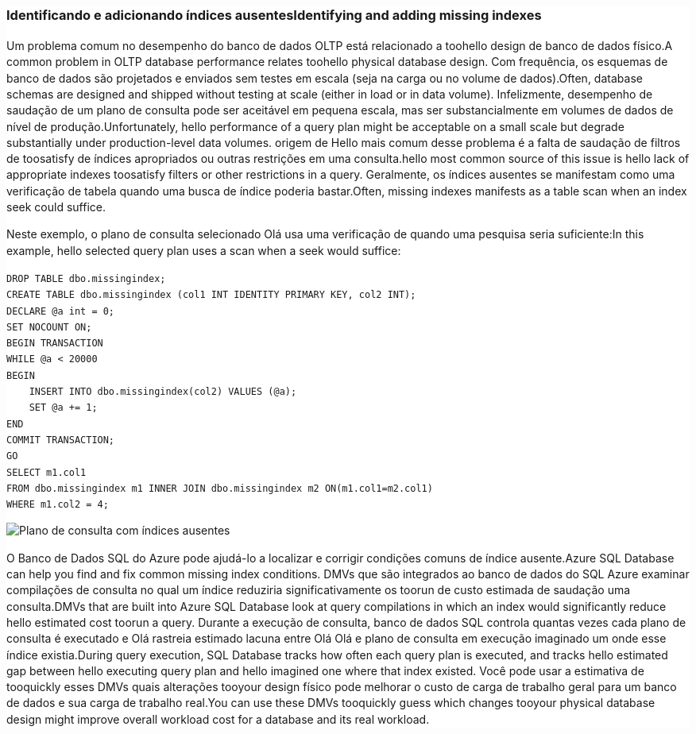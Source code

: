 ### <a name="identifying-and-adding-missing-indexes"></a><span data-ttu-id="90dd6-206">Identificando e adicionando índices ausentes</span><span class="sxs-lookup"><span data-stu-id="90dd6-206">Identifying and adding missing indexes</span></span>
<span data-ttu-id="90dd6-207">Um problema comum no desempenho do banco de dados OLTP está relacionado a toohello design de banco de dados físico.</span><span class="sxs-lookup"><span data-stu-id="90dd6-207">A common problem in OLTP database performance relates toohello physical database design.</span></span> <span data-ttu-id="90dd6-208">Com frequência, os esquemas de banco de dados são projetados e enviados sem testes em escala (seja na carga ou no volume de dados).</span><span class="sxs-lookup"><span data-stu-id="90dd6-208">Often, database schemas are designed and shipped without testing at scale (either in load or in data volume).</span></span> <span data-ttu-id="90dd6-209">Infelizmente, desempenho de saudação de um plano de consulta pode ser aceitável em pequena escala, mas ser substancialmente em volumes de dados de nível de produção.</span><span class="sxs-lookup"><span data-stu-id="90dd6-209">Unfortunately, hello performance of a query plan might be acceptable on a small scale but degrade substantially under production-level data volumes.</span></span> <span data-ttu-id="90dd6-210">origem de Hello mais comum desse problema é a falta de saudação de filtros de toosatisfy de índices apropriados ou outras restrições em uma consulta.</span><span class="sxs-lookup"><span data-stu-id="90dd6-210">hello most common source of this issue is hello lack of appropriate indexes toosatisfy filters or other restrictions in a query.</span></span> <span data-ttu-id="90dd6-211">Geralmente, os índices ausentes se manifestam como uma verificação de tabela quando uma busca de índice poderia bastar.</span><span class="sxs-lookup"><span data-stu-id="90dd6-211">Often, missing indexes manifests as a table scan when an index seek could suffice.</span></span>

<span data-ttu-id="90dd6-212">Neste exemplo, o plano de consulta selecionado Olá usa uma verificação de quando uma pesquisa seria suficiente:</span><span class="sxs-lookup"><span data-stu-id="90dd6-212">In this example, hello selected query plan uses a scan when a seek would suffice:</span></span>

    DROP TABLE dbo.missingindex;
    CREATE TABLE dbo.missingindex (col1 INT IDENTITY PRIMARY KEY, col2 INT);
    DECLARE @a int = 0;
    SET NOCOUNT ON;
    BEGIN TRANSACTION
    WHILE @a < 20000
    BEGIN
        INSERT INTO dbo.missingindex(col2) VALUES (@a);
        SET @a += 1;
    END
    COMMIT TRANSACTION;
    GO
    SELECT m1.col1
    FROM dbo.missingindex m1 INNER JOIN dbo.missingindex m2 ON(m1.col1=m2.col1)
    WHERE m1.col2 = 4;

![Plano de consulta com índices ausentes](./media/sql-database-performance-guidance/query_plan_missing_indexes.png)

<span data-ttu-id="90dd6-214">O Banco de Dados SQL do Azure pode ajudá-lo a localizar e corrigir condições comuns de índice ausente.</span><span class="sxs-lookup"><span data-stu-id="90dd6-214">Azure SQL Database can help you find and fix common missing index conditions.</span></span> <span data-ttu-id="90dd6-215">DMVs que são integrados ao banco de dados do SQL Azure examinar compilações de consulta no qual um índice reduziria significativamente os toorun de custo estimada de saudação uma consulta.</span><span class="sxs-lookup"><span data-stu-id="90dd6-215">DMVs that are built into Azure SQL Database look at query compilations in which an index would significantly reduce hello estimated cost toorun a query.</span></span> <span data-ttu-id="90dd6-216">Durante a execução de consulta, banco de dados SQL controla quantas vezes cada plano de consulta é executado e Olá rastreia estimado lacuna entre Olá Olá e plano de consulta em execução imaginado um onde esse índice existia.</span><span class="sxs-lookup"><span data-stu-id="90dd6-216">During query execution, SQL Database tracks how often each query plan is executed, and tracks hello estimated gap between hello executing query plan and hello imagined one where that index existed.</span></span> <span data-ttu-id="90dd6-217">Você pode usar a estimativa de tooquickly esses DMVs quais alterações tooyour design físico pode melhorar o custo de carga de trabalho geral para um banco de dados e sua carga de trabalho real.</span><span class="sxs-lookup"><span data-stu-id="90dd6-217">You can use these DMVs tooquickly guess which changes tooyour physical database design might improve overall workload cost for a database and its real workload.</span></span>